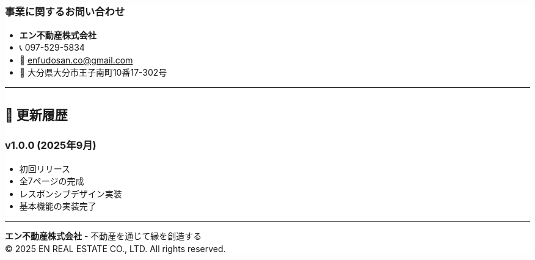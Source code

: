 ### 事業に関するお問い合わせ
- **エン不動産株式会社**
- 📞 097-529-5834
- 📧 enfudosan.co@gmail.com
- 🏢 大分県大分市王子南町10番17-302号

---

## 📝 更新履歴

### v1.0.0 (2025年9月)
- 初回リリース
- 全7ページの完成
- レスポンシブデザイン実装
- 基本機能の実装完了

---

**エン不動産株式会社** - 不動産を通じて縁を創造する  
© 2025 EN REAL ESTATE CO., LTD. All rights reserved.
